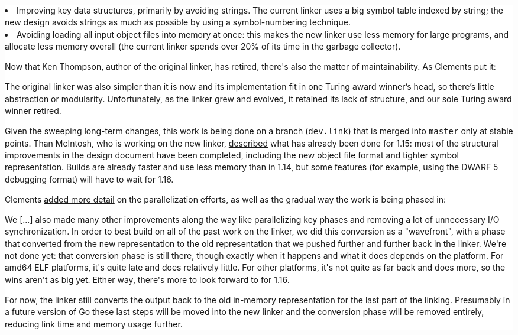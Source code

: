 <li>Improving key data structures, primarily by avoiding strings. The
current linker uses a big symbol table indexed by string; the new design
avoids strings as much as possible by using a symbol-numbering technique.</li>

<li>Avoiding loading all input object files into memory at once: this makes
the new linker use less memory for large programs, and allocate less memory
overall (the current linker spends over 20% of its time in the garbage
collector).</li>

</ul>

<p>Now that Ken Thompson, author of the original linker, has retired,
there's also the matter of maintainability. As Clements put
it:</p>

<div class="BigQuote">
The original linker was also simpler than it is now and its implementation
fit in one Turing award winner’s head, so there’s little abstraction or
modularity. Unfortunately, as the linker grew and evolved, it retained its
lack of structure, and our sole Turing award winner retired.
</div>

<p>Given the sweeping long-term changes, this work is being done on a
branch (<tt>dev.link</tt>) that is merged into <tt>master</tt> only at stable
points. Than McIntosh, who is working on the new linker, <a
href="https://groups.google.com/d/msg/golang-dev/LxS7R7GDZwA/7AwZes0jAgAJ">described</a>
what has already been done for 1.15: most of the structural improvements in
the design document have been completed, including the new object file
format and tighter symbol representation. Builds are already faster and use
less memory than in&nbsp;1.14, but some features (for example, using the DWARF&nbsp;5
debugging format) will have to wait for&nbsp;1.16.</p>

<p>Clements <a
href="https://groups.google.com/d/msg/golang-dev/LxS7R7GDZwA/5xzw204pAgAJ">added
more detail</a> on the parallelization efforts, as well as the gradual way
the work is being phased in:</p>

<div class="BigQuote">
We [...] also made many other improvements along the way like parallelizing
key phases and removing a lot of unnecessary I/O synchronization. In order
to best build on all of the past work on the linker, we did this conversion
as a "wavefront", with a phase that converted from the new representation
to the old representation that we pushed further and further back in the
linker. We're not done yet: that conversion phase is still there, though
exactly when it happens and what it does depends on the platform. For amd64
ELF platforms, it's quite late and does relatively little. For other
platforms, it's not quite as far back and does more, so the wins aren't as
big yet. Either way, there's more to look forward to for 1.16.
</div>

<p>For now, the linker still converts the output back to the old in-memory
representation for the last part of the linking. Presumably in a future
version of Go these last steps will be moved into the new linker and the
conversion phase will be removed entirely, reducing link time and memory
usage further.</p>
